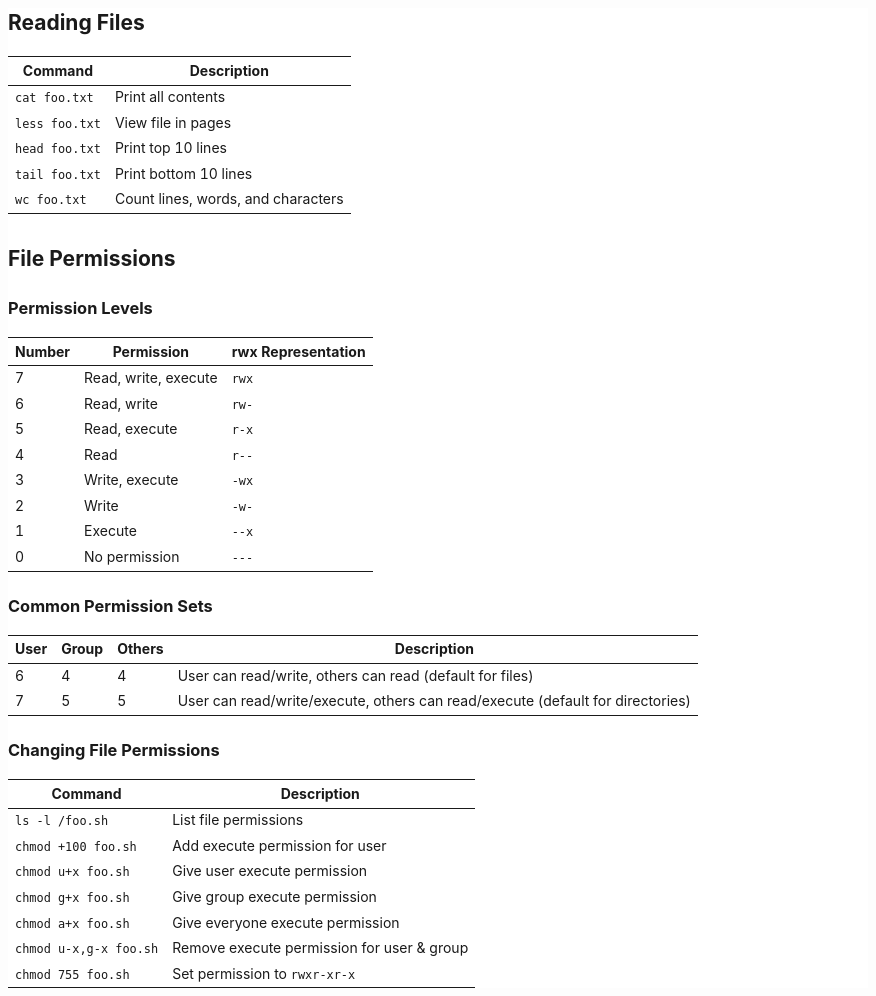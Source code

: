 ## Reading Files
| Command | Description |
|---------|-------------|
| `cat foo.txt` | Print all contents |
| `less foo.txt` | View file in pages |
| `head foo.txt` | Print top 10 lines |
| `tail foo.txt` | Print bottom 10 lines |
| `wc foo.txt` | Count lines, words, and characters |

## File Permissions
### Permission Levels
| Number | Permission | rwx Representation |
|--------|-----------|------------------|
| 7 | Read, write, execute | `rwx` |
| 6 | Read, write | `rw-` |
| 5 | Read, execute | `r-x` |
| 4 | Read | `r--` |
| 3 | Write, execute | `-wx` |
| 2 | Write | `-w-` |
| 1 | Execute | `--x` |
| 0 | No permission | `---` |

### Common Permission Sets
| User | Group | Others | Description |
|------|-------|--------|-------------|
| 6 | 4 | 4 | User can read/write, others can read (default for files) |
| 7 | 5 | 5 | User can read/write/execute, others can read/execute (default for directories) |

### Changing File Permissions
| Command | Description |
|---------|-------------|
| `ls -l /foo.sh` | List file permissions |
| `chmod +100 foo.sh` | Add execute permission for user |
| `chmod u+x foo.sh` | Give user execute permission |
| `chmod g+x foo.sh` | Give group execute permission |
| `chmod a+x foo.sh` | Give everyone execute permission |
| `chmod u-x,g-x foo.sh` | Remove execute permission for user & group |
| `chmod 755 foo.sh` | Set permission to `rwxr-xr-x` |
